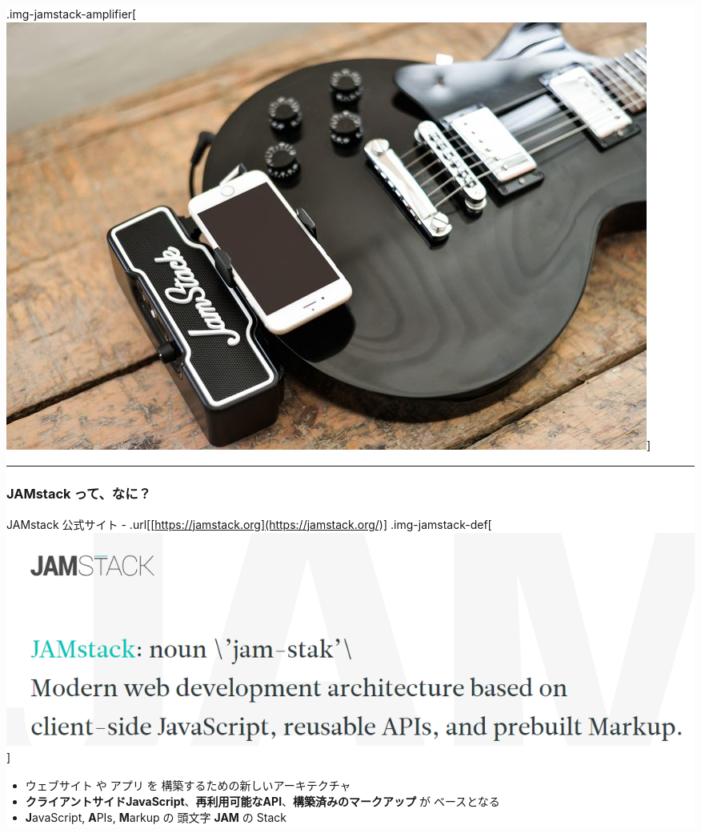 .img-jamstack-amplifier[![](../contents/2019-jaws-days/images/jamstack-amplifier-02.jpg)]



---
### JAMstack って、なに？
JAMstack 公式サイト - .url[[https://jamstack.org](https://jamstack.org/)]
.img-jamstack-def[![](../contents/2019-jaws-days/images/01.png)]
- ウェブサイト や アプリ を 構築するための新しいアーキテクチャ
- **クライアントサイドJavaScript**、**再利用可能なAPI**、**構築済みのマークアップ** が ベースとなる
- **J**avaScript, **A**PIs, **M**arkup の 頭文字 **JAM** の Stack
